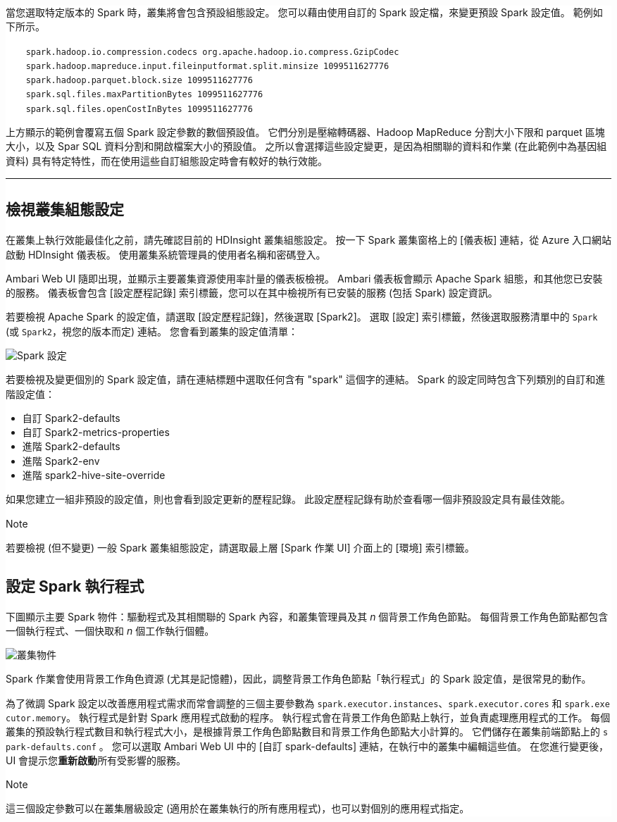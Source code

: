 當您選取特定版本的 Spark 時，叢集將會包含預設組態設定。  您可以藉由使用自訂的 Spark 設定檔，來變更預設 Spark 設定值。  範例如下所示。

```
    spark.hadoop.io.compression.codecs org.apache.hadoop.io.compress.GzipCodec
    spark.hadoop.mapreduce.input.fileinputformat.split.minsize 1099511627776
    spark.hadoop.parquet.block.size 1099511627776
    spark.sql.files.maxPartitionBytes 1099511627776
    spark.sql.files.openCostInBytes 1099511627776
```

上方顯示的範例會覆寫五個 Spark 設定參數的數個預設值。  它們分別是壓縮轉碼器、Hadoop MapReduce 分割大小下限和 parquet 區塊大小，以及 Spar SQL 資料分割和開啟檔案大小的預設值。  之所以會選擇這些設定變更，是因為相關聯的資料和作業 (在此範例中為基因組資料) 具有特定特性，而在使用這些自訂組態設定時會有較好的執行效能。

---

## <a name="view-cluster-configuration-settings"></a>檢視叢集組態設定

在叢集上執行效能最佳化之前，請先確認目前的 HDInsight 叢集組態設定。 按一下 Spark 叢集窗格上的 [儀表板] 連結，從 Azure 入口網站啟動 HDInsight 儀表板。 使用叢集系統管理員的使用者名稱和密碼登入。

Ambari Web UI 隨即出現，並顯示主要叢集資源使用率計量的儀表板檢視。  Ambari 儀表板會顯示 Apache Spark 組態，和其他您已安裝的服務。 儀表板會包含 [設定歷程記錄] 索引標籤，您可以在其中檢視所有已安裝的服務 (包括 Spark) 設定資訊。

若要檢視 Apache Spark 的設定值，請選取 [設定歷程記錄]，然後選取 [Spark2]。  選取 [設定] 索引標籤，然後選取服務清單中的 `Spark` (或 `Spark2`，視您的版本而定) 連結。  您會看到叢集的設定值清單：

![Spark 設定](./media/apache-spark-settings/spark-config.png)

若要檢視及變更個別的 Spark 設定值，請在連結標題中選取任何含有 "spark" 這個字的連結。  Spark 的設定同時包含下列類別的自訂和進階設定值：

* 自訂 Spark2-defaults
* 自訂 Spark2-metrics-properties
* 進階 Spark2-defaults
* 進階 Spark2-env
* 進階 spark2-hive-site-override

如果您建立一組非預設的設定值，則也會看到設定更新的歷程記錄。  此設定歷程記錄有助於查看哪一個非預設設定具有最佳效能。

> [!NOTE]
> 若要檢視 (但不變更) 一般 Spark 叢集組態設定，請選取最上層 [Spark 作業 UI] 介面上的 [環境] 索引標籤。

## <a name="configuring-spark-executors"></a>設定 Spark 執行程式

下圖顯示主要 Spark 物件：驅動程式及其相關聯的 Spark 內容，和叢集管理員及其 *n* 個背景工作角色節點。  每個背景工作角色節點都包含一個執行程式、一個快取和 *n* 個工作執行個體。

![叢集物件](./media/apache-spark-settings/spark-arch.png)

Spark 作業會使用背景工作角色資源 (尤其是記憶體)，因此，調整背景工作角色節點「執行程式」的 Spark 設定值，是很常見的動作。

為了微調 Spark 設定以改善應用程式需求而常會調整的三個主要參數為 `spark.executor.instances`、`spark.executor.cores` 和 `spark.executor.memory`。 執行程式是針對 Spark 應用程式啟動的程序。 執行程式會在背景工作角色節點上執行，並負責處理應用程式的工作。 每個叢集的預設執行程式數目和執行程式大小，是根據背景工作角色節點數目和背景工作角色節點大小計算的。 它們儲存在叢集前端節點上的 `spark-defaults.conf` 。  您可以選取 Ambari Web UI 中的 [自訂 spark-defaults] 連結，在執行中的叢集中編輯這些值。  在您進行變更後，UI 會提示您**重新啟動**所有受影響的服務。

> [!NOTE]
> 這三個設定參數可以在叢集層級設定 (適用於在叢集執行的所有應用程式)，也可以對個別的應用程式指定。
